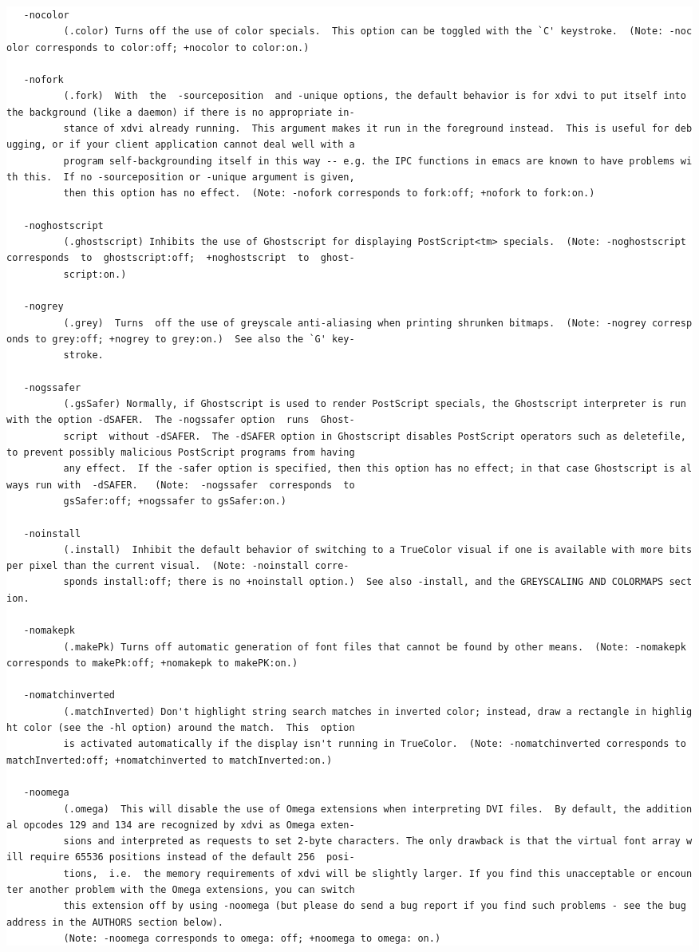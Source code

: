       -nocolor
              (.color) Turns off the use of color specials.  This option can be toggled with the `C' keystroke.  (Note: -nocolor corresponds to color:off; +nocolor to color:on.)

       -nofork
              (.fork)  With  the  -sourceposition  and -unique options, the default behavior is for xdvi to put itself into the background (like a daemon) if there is no appropriate in‐
              stance of xdvi already running.  This argument makes it run in the foreground instead.  This is useful for debugging, or if your client application cannot deal well with a
              program self-backgrounding itself in this way -- e.g. the IPC functions in emacs are known to have problems with this.  If no -sourceposition or -unique argument is given,
              then this option has no effect.  (Note: -nofork corresponds to fork:off; +nofork to fork:on.)

       -noghostscript
              (.ghostscript) Inhibits the use of Ghostscript for displaying PostScript<tm> specials.  (Note: -noghostscript corresponds  to  ghostscript:off;  +noghostscript  to  ghost‐
              script:on.)

       -nogrey
              (.grey)  Turns  off the use of greyscale anti-aliasing when printing shrunken bitmaps.  (Note: -nogrey corresponds to grey:off; +nogrey to grey:on.)  See also the `G' key‐
              stroke.

       -nogssafer
              (.gsSafer) Normally, if Ghostscript is used to render PostScript specials, the Ghostscript interpreter is run with the option -dSAFER.  The -nogssafer option  runs  Ghost‐
              script  without -dSAFER.  The -dSAFER option in Ghostscript disables PostScript operators such as deletefile, to prevent possibly malicious PostScript programs from having
              any effect.  If the -safer option is specified, then this option has no effect; in that case Ghostscript is always run with  -dSAFER.   (Note:  -nogssafer  corresponds  to
              gsSafer:off; +nogssafer to gsSafer:on.)

       -noinstall
              (.install)  Inhibit the default behavior of switching to a TrueColor visual if one is available with more bits per pixel than the current visual.  (Note: -noinstall corre‐
              sponds install:off; there is no +noinstall option.)  See also -install, and the GREYSCALING AND COLORMAPS section.

       -nomakepk
              (.makePk) Turns off automatic generation of font files that cannot be found by other means.  (Note: -nomakepk corresponds to makePk:off; +nomakepk to makePK:on.)

       -nomatchinverted
              (.matchInverted) Don't highlight string search matches in inverted color; instead, draw a rectangle in highlight color (see the -hl option) around the match.  This  option
              is activated automatically if the display isn't running in TrueColor.  (Note: -nomatchinverted corresponds to matchInverted:off; +nomatchinverted to matchInverted:on.)

       -noomega
              (.omega)  This will disable the use of Omega extensions when interpreting DVI files.  By default, the additional opcodes 129 and 134 are recognized by xdvi as Omega exten‐
              sions and interpreted as requests to set 2-byte characters. The only drawback is that the virtual font array will require 65536 positions instead of the default 256  posi‐
              tions,  i.e.  the memory requirements of xdvi will be slightly larger. If you find this unacceptable or encounter another problem with the Omega extensions, you can switch
              this extension off by using -noomega (but please do send a bug report if you find such problems - see the bug address in the AUTHORS section below).
              (Note: -noomega corresponds to omega: off; +noomega to omega: on.)
